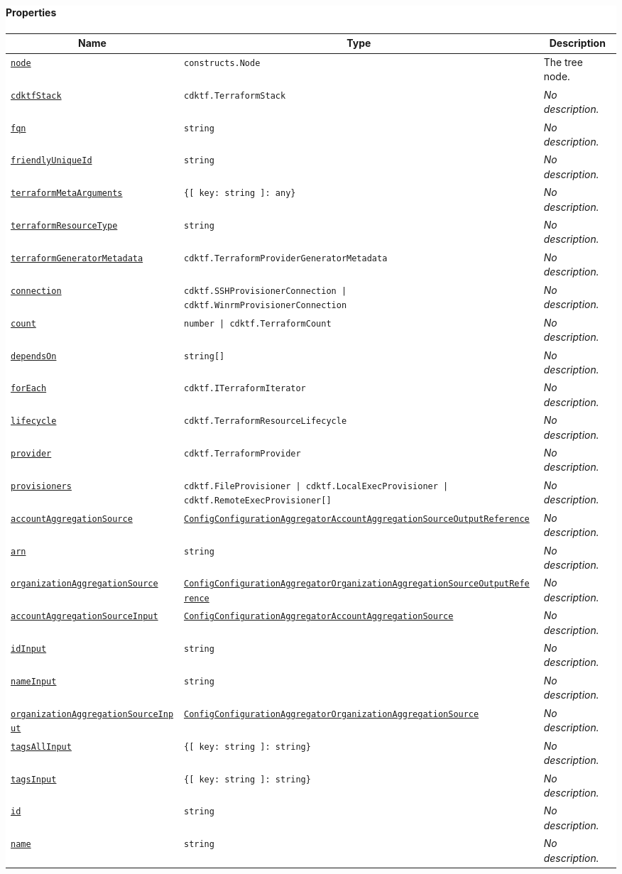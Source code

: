 
#### Properties <a name="Properties" id="Properties"></a>

| **Name** | **Type** | **Description** |
| --- | --- | --- |
| <code><a href="#@cdktf/aws-cdk.configConfigurationAggregator.ConfigConfigurationAggregator.property.node">node</a></code> | <code>constructs.Node</code> | The tree node. |
| <code><a href="#@cdktf/aws-cdk.configConfigurationAggregator.ConfigConfigurationAggregator.property.cdktfStack">cdktfStack</a></code> | <code>cdktf.TerraformStack</code> | *No description.* |
| <code><a href="#@cdktf/aws-cdk.configConfigurationAggregator.ConfigConfigurationAggregator.property.fqn">fqn</a></code> | <code>string</code> | *No description.* |
| <code><a href="#@cdktf/aws-cdk.configConfigurationAggregator.ConfigConfigurationAggregator.property.friendlyUniqueId">friendlyUniqueId</a></code> | <code>string</code> | *No description.* |
| <code><a href="#@cdktf/aws-cdk.configConfigurationAggregator.ConfigConfigurationAggregator.property.terraformMetaArguments">terraformMetaArguments</a></code> | <code>{[ key: string ]: any}</code> | *No description.* |
| <code><a href="#@cdktf/aws-cdk.configConfigurationAggregator.ConfigConfigurationAggregator.property.terraformResourceType">terraformResourceType</a></code> | <code>string</code> | *No description.* |
| <code><a href="#@cdktf/aws-cdk.configConfigurationAggregator.ConfigConfigurationAggregator.property.terraformGeneratorMetadata">terraformGeneratorMetadata</a></code> | <code>cdktf.TerraformProviderGeneratorMetadata</code> | *No description.* |
| <code><a href="#@cdktf/aws-cdk.configConfigurationAggregator.ConfigConfigurationAggregator.property.connection">connection</a></code> | <code>cdktf.SSHProvisionerConnection \| cdktf.WinrmProvisionerConnection</code> | *No description.* |
| <code><a href="#@cdktf/aws-cdk.configConfigurationAggregator.ConfigConfigurationAggregator.property.count">count</a></code> | <code>number \| cdktf.TerraformCount</code> | *No description.* |
| <code><a href="#@cdktf/aws-cdk.configConfigurationAggregator.ConfigConfigurationAggregator.property.dependsOn">dependsOn</a></code> | <code>string[]</code> | *No description.* |
| <code><a href="#@cdktf/aws-cdk.configConfigurationAggregator.ConfigConfigurationAggregator.property.forEach">forEach</a></code> | <code>cdktf.ITerraformIterator</code> | *No description.* |
| <code><a href="#@cdktf/aws-cdk.configConfigurationAggregator.ConfigConfigurationAggregator.property.lifecycle">lifecycle</a></code> | <code>cdktf.TerraformResourceLifecycle</code> | *No description.* |
| <code><a href="#@cdktf/aws-cdk.configConfigurationAggregator.ConfigConfigurationAggregator.property.provider">provider</a></code> | <code>cdktf.TerraformProvider</code> | *No description.* |
| <code><a href="#@cdktf/aws-cdk.configConfigurationAggregator.ConfigConfigurationAggregator.property.provisioners">provisioners</a></code> | <code>cdktf.FileProvisioner \| cdktf.LocalExecProvisioner \| cdktf.RemoteExecProvisioner[]</code> | *No description.* |
| <code><a href="#@cdktf/aws-cdk.configConfigurationAggregator.ConfigConfigurationAggregator.property.accountAggregationSource">accountAggregationSource</a></code> | <code><a href="#@cdktf/aws-cdk.configConfigurationAggregator.ConfigConfigurationAggregatorAccountAggregationSourceOutputReference">ConfigConfigurationAggregatorAccountAggregationSourceOutputReference</a></code> | *No description.* |
| <code><a href="#@cdktf/aws-cdk.configConfigurationAggregator.ConfigConfigurationAggregator.property.arn">arn</a></code> | <code>string</code> | *No description.* |
| <code><a href="#@cdktf/aws-cdk.configConfigurationAggregator.ConfigConfigurationAggregator.property.organizationAggregationSource">organizationAggregationSource</a></code> | <code><a href="#@cdktf/aws-cdk.configConfigurationAggregator.ConfigConfigurationAggregatorOrganizationAggregationSourceOutputReference">ConfigConfigurationAggregatorOrganizationAggregationSourceOutputReference</a></code> | *No description.* |
| <code><a href="#@cdktf/aws-cdk.configConfigurationAggregator.ConfigConfigurationAggregator.property.accountAggregationSourceInput">accountAggregationSourceInput</a></code> | <code><a href="#@cdktf/aws-cdk.configConfigurationAggregator.ConfigConfigurationAggregatorAccountAggregationSource">ConfigConfigurationAggregatorAccountAggregationSource</a></code> | *No description.* |
| <code><a href="#@cdktf/aws-cdk.configConfigurationAggregator.ConfigConfigurationAggregator.property.idInput">idInput</a></code> | <code>string</code> | *No description.* |
| <code><a href="#@cdktf/aws-cdk.configConfigurationAggregator.ConfigConfigurationAggregator.property.nameInput">nameInput</a></code> | <code>string</code> | *No description.* |
| <code><a href="#@cdktf/aws-cdk.configConfigurationAggregator.ConfigConfigurationAggregator.property.organizationAggregationSourceInput">organizationAggregationSourceInput</a></code> | <code><a href="#@cdktf/aws-cdk.configConfigurationAggregator.ConfigConfigurationAggregatorOrganizationAggregationSource">ConfigConfigurationAggregatorOrganizationAggregationSource</a></code> | *No description.* |
| <code><a href="#@cdktf/aws-cdk.configConfigurationAggregator.ConfigConfigurationAggregator.property.tagsAllInput">tagsAllInput</a></code> | <code>{[ key: string ]: string}</code> | *No description.* |
| <code><a href="#@cdktf/aws-cdk.configConfigurationAggregator.ConfigConfigurationAggregator.property.tagsInput">tagsInput</a></code> | <code>{[ key: string ]: string}</code> | *No description.* |
| <code><a href="#@cdktf/aws-cdk.configConfigurationAggregator.ConfigConfigurationAggregator.property.id">id</a></code> | <code>string</code> | *No description.* |
| <code><a href="#@cdktf/aws-cdk.configConfigurationAggregator.ConfigConfigurationAggregator.property.name">name</a></code> | <code>string</code> | *No description.* |